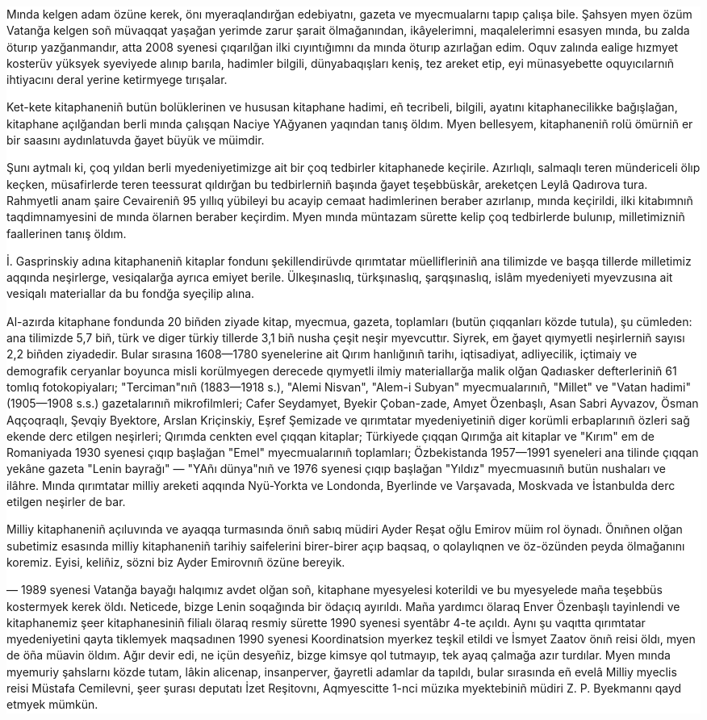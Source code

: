Mında kelgen adam özüne kerek, önı myeraqlandırğan edebiyatnı, gazeta ve myecmualarnı tapıp çalışa bile. Şahsyen myen özüm Vatanğa kelgen soñ müvaqqat yaşağan yerimde zarur şarait ölmağanından, ikâyelerimni, maqalelerimni esasyen mında, bu zalda öturıp yazğanmandır, atta 2008 syenesi çıqarılğan ilki cıyıntığımnı da mında öturıp azırlağan edim. Oquv zalında ealige hızmyet kosterüv yüksyek syeviyede alınıp barıla, hadimler bilgili, dünyabaqışları keniş, tez areket etip, eyi münasyebette oquyıcılarnıñ ihtiyacını deral yerine ketirmyege tırışalar.

Ket-kete kitaphaneniñ butün bolüklerinen ve hususan kitaphane hadimi, eñ tecribeli, bilgili, ayatını kitaphanecilikke bağışlağan, kitaphane açılğandan berli mında çalışqan Naciye YAğyanen yaqından tanış öldım. Myen bellesyem, kitaphaneniñ rolü ömürniñ er bir saasını aydınlatuvda ğayet büyük ve müimdir.

Şunı aytmalı ki, çoq yıldan berli myedeniyetimizge ait bir çoq tedbirler kitaphanede keçirile. Azırlıqlı, salmaqlı teren mündericeli ölıp keçken, müsafirlerde teren teessurat qıldırğan bu tedbirlerniñ başında ğayet teşebbüskâr, areketçen Leylâ Qadırova tura. Rahmyetli anam şaire Cevaireniñ 95 yıllıq yübileyi bu acayip cemaat hadimlerinen beraber azırlanıp, mında keçirildi, ilki kitabımnıñ taqdimnamyesini de mında ölarnen beraber keçirdim. Myen mında müntazam sürette kelip çoq tedbirlerde bulunıp, milletimizniñ faallerinen tanış öldım.

İ. Gasprinskiy adına kitaphaneniñ kitaplar fondunı şekillendirüvde qırımtatar müellifleriniñ ana tilimizde ve başqa tillerde milletimiz aqqında neşirlerge, vesiqalarğa ayrıca emiyet berile. Ülkeşınaslıq, türkşınaslıq, şarqşınaslıq, islâm myedeniyeti myevzusına ait vesiqalı materiallar da bu fondğa syeçilip alına.

Al-azırda kitaphane fondunda 20 biñden ziyade kitap, myecmua, gazeta, toplamları (butün çıqqanları közde tutula), şu cümleden: ana tilimizde 5,7 biñ, türk ve diger türkiy tillerde 3,1 biñ nusha çeşit neşir myevcuttır. Siyrek, em ğayet qıymyetli neşirlerniñ sayısı 2,2 biñden ziyadedir. Bular sırasına 1608—1780 syenelerine ait Qırım hanlığınıñ tarihı, iqtisadiyat, adliyecilik, içtimaiy ve demografik ceryanlar boyunca misli korülmyegen derecede qıymyetli ilmiy materiallarğa malik olğan Qadıasker defterleriniñ 61 tomlıq fotokopiyaları; "Terciman"nıñ (1883—1918 s.), "Alemi Nisvan", "Alem-i Subyan" myecmualarınıñ, "Millet" ve "Vatan hadimi" (1905—1908 s.s.) gazetalarınıñ mikrofilmleri; Cafer Seydamyet, Byekir Çoban-zade, Amyet Özenbaşlı, Asan Sabri Ayvazov, Ösman Aqçoqraqlı, Şevqiy Byektore, Arslan Kriçinskiy, Eşref Şemizade ve qırımtatar myedeniyetiniñ diger korümli erbaplarınıñ özleri sağ ekende derc etilgen neşirleri; Qırımda cenkten evel çıqqan kitaplar; Türkiyede çıqqan Qırımğa ait kitaplar ve "Kırım" em de Romaniyada 1930 syenesi çıqıp başlağan "Emel" myecmualarınıñ toplamları; Özbekistanda 1957—1991 syeneleri ana tilinde çıqqan yekâne gazeta "Lenin bayrağı" — "YAñı dünya"nıñ ve 1976 syenesi çıqıp başlağan "Yıldız" myecmuasınıñ butün nushaları ve ilâhre. Mında qırımtatar milliy areketi aqqında Nyü-Yorkta ve Londonda, Byerlinde ve Varşavada, Moskvada ve İstanbulda derc etilgen neşirler de bar.

Milliy kitaphaneniñ açıluvında ve ayaqqa turmasında önıñ sabıq müdiri Ayder Reşat oğlu Emirov müim rol öynadı. Önıñnen olğan subetimiz esasında milliy kitaphaneniñ tarihiy saifelerini birer-birer açıp baqsaq, o qolaylıqnen ve öz-özünden peyda ölmağanını koremiz. Eyisi, keliñiz, sözni biz Ayder Emirovnıñ özüne bereyik.

— 1989 syenesi Vatanğa bayağı halqımız avdet olğan soñ, kitaphane myesyelesi koterildi ve bu myesyelede maña teşebbüs kostermyek kerek öldı. Neticede, bizge Lenin soqağında bir ödaçıq ayırıldı. Maña yardımcı ölaraq Enver Özenbaşlı tayinlendi ve kitaphanemiz şeer kitaphanesiniñ filialı ölaraq resmiy sürette 1990 syenesi syentâbr 4-te açıldı. Aynı şu vaqıtta qırımtatar myedeniyetini qayta tiklemyek maqsadınen 1990 syenesi Koordinatsion myerkez teşkil etildi ve İsmyet Zaatov önıñ reisi öldı, myen de öña müavin öldım. Ağır devir edi, ne içün desyeñiz, bizge kimsye qol tutmayıp, tek ayaq çalmağa azır turdılar. Myen mında myemuriy şahslarnı közde tutam, lâkin alicenap, insanperver, ğayretli adamlar da tapıldı, bular sırasında eñ evelâ Milliy myeclis reisi Müstafa Cemilevni, şeer şurası deputatı İzet Reşitovnı, Aqmyescitte 1-nci müzıka myektebiniñ müdiri Z. P. Byekmannı qayd etmyek mümkün.
